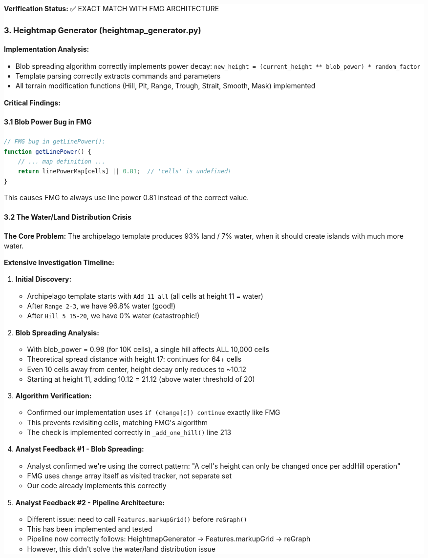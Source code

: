 **Verification Status:** ✅ EXACT MATCH WITH FMG ARCHITECTURE

### 3. Heightmap Generator (heightmap_generator.py)

**Implementation Analysis:**
- Blob spreading algorithm correctly implements power decay: `new_height = (current_height ** blob_power) * random_factor`
- Template parsing correctly extracts commands and parameters
- All terrain modification functions (Hill, Pit, Range, Trough, Strait, Smooth, Mask) implemented

**Critical Findings:**

#### 3.1 Blob Power Bug in FMG
```javascript
// FMG bug in getLinePower():
function getLinePower() {
    // ... map definition ...
    return linePowerMap[cells] || 0.81;  // 'cells' is undefined!
}
```
This causes FMG to always use line power 0.81 instead of the correct value.

#### 3.2 The Water/Land Distribution Crisis

**The Core Problem:** The archipelago template produces 93% land / 7% water, when it should create islands with much more water.

**Extensive Investigation Timeline:**

1. **Initial Discovery:** 
   - Archipelago template starts with `Add 11 all` (all cells at height 11 = water)
   - After `Range 2-3`, we have 96.8% water (good!)
   - After `Hill 5 15-20`, we have 0% water (catastrophic!)

2. **Blob Spreading Analysis:**
   - With blob_power = 0.98 (for 10K cells), a single hill affects ALL 10,000 cells
   - Theoretical spread distance with height 17: continues for 64+ cells
   - Even 10 cells away from center, height decay only reduces to ~10.12
   - Starting at height 11, adding 10.12 = 21.12 (above water threshold of 20)

3. **Algorithm Verification:**
   - Confirmed our implementation uses `if (change[c]) continue` exactly like FMG
   - This prevents revisiting cells, matching FMG's algorithm
   - The check is implemented correctly in `_add_one_hill()` line 213

4. **Analyst Feedback #1 - Blob Spreading:**
   - Analyst confirmed we're using the correct pattern: "A cell's height can only be changed once per addHill operation"
   - FMG uses `change` array itself as visited tracker, not separate set
   - Our code already implements this correctly

5. **Analyst Feedback #2 - Pipeline Architecture:**
   - Different issue: need to call `Features.markupGrid()` before `reGraph()`
   - This has been implemented and tested
   - Pipeline now correctly follows: HeightmapGenerator → Features.markupGrid → reGraph
   - However, this didn't solve the water/land distribution issue
